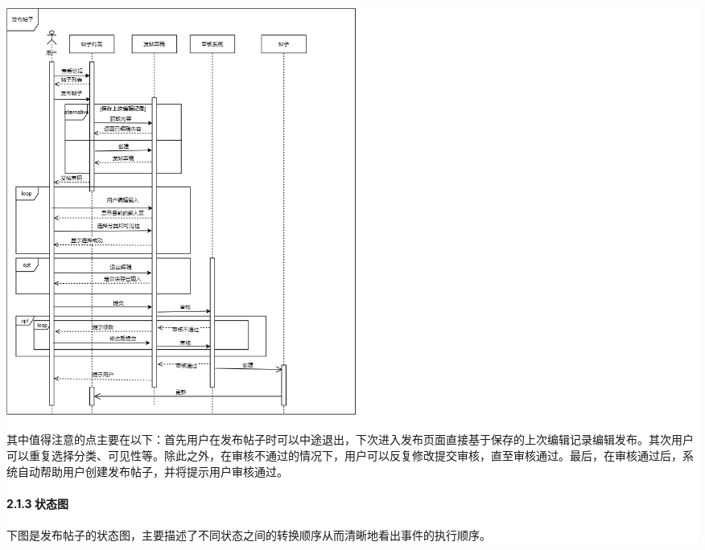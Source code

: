 <img src="img\顺序图\发布帖子.png" alt="发布帖子" style="zoom: 60%;" />

其中值得注意的点主要在以下：首先用户在发布帖子时可以中途退出，下次进入发布页面直接基于保存的上次编辑记录编辑发布。其次用户可以重复选择分类、可见性等。除此之外，在审核不通过的情况下，用户可以反复修改提交审核，直至审核通过。最后，在审核通过后，系统自动帮助用户创建发布帖子，并将提示用户审核通过。

#### 2.1.3 状态图

下图是发布帖子的状态图，主要描述了不同状态之间的转换顺序从而清晰地看出事件的执行顺序。
